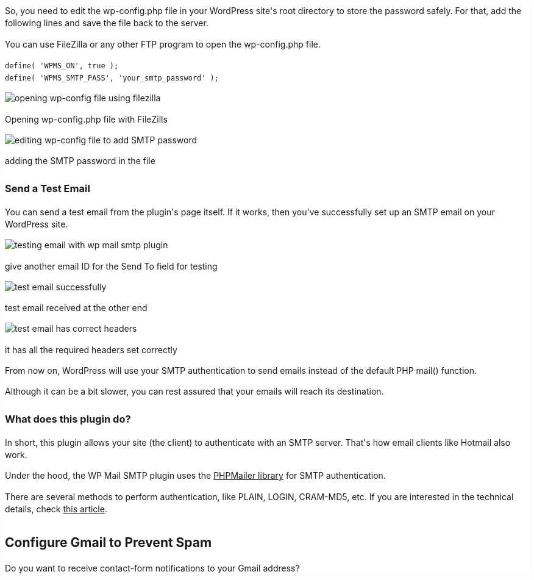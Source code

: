 So, you need to edit the wp-config.php file in your WordPress site's root directory to store the password safely. For that, add the following lines and save the file back to the server.

You can use FileZilla or any other FTP program to open the wp-config.php file.

```
define( 'WPMS_ON', true );
define( 'WPMS_SMTP_PASS', 'your_smtp_password' );
```

![opening wp-config file using filezilla](https://cdn-2.coralnodes.com/coralnodes/uploads/2020/03/wp-mail-smtp-open-wp-config-password.png)

Opening wp-config.php file with FileZills

![editing wp-config file to add SMTP password](https://cdn-2.coralnodes.com/coralnodes/uploads/2020/03/wp-mail-smtp-edit-wp-config-1080x681.png)

adding the SMTP password in the file

### Send a Test Email

You can send a test email from the plugin's page itself. If it works, then you've successfully set up an SMTP email on your WordPress site.

![testing email with wp mail smtp plugin](https://cdn-2.coralnodes.com/coralnodes/uploads/2020/03/wp-mail-smtp-send-test-mail.png)

give another email ID for the Send To field for testing

![test email successfully](https://cdn-2.coralnodes.com/coralnodes/uploads/2020/03/wp-mail-smtp-test-mail-received-1080x158.png)

test email received at the other end

![test email has correct headers](https://cdn-2.coralnodes.com/coralnodes/uploads/2020/03/wp-mail-smtp-test-mail-successful-1080x613.png)

it has all the required headers set correctly

From now on, WordPress will use your SMTP authentication to send emails instead of the default PHP mail() function.

Although it can be a bit slower, you can rest assured that your emails will reach its destination.

### What does this plugin do?

In short, this plugin allows your site (the client) to authenticate with an SMTP server. That's how email clients like Hotmail also work.

Under the hood, the WP Mail SMTP plugin uses the [PHPMailer library](https://github.com/PHPMailer/PHPMailer) for SMTP authentication.

There are several methods to perform authentication, like PLAIN, LOGIN, CRAM-MD5, etc. If you are interested in the technical details, check [this article](https://www.samlogic.net/articles/smtp-commands-reference-auth.htm).

## Configure Gmail to Prevent Spam

Do you want to receive contact-form notifications to your Gmail address?
